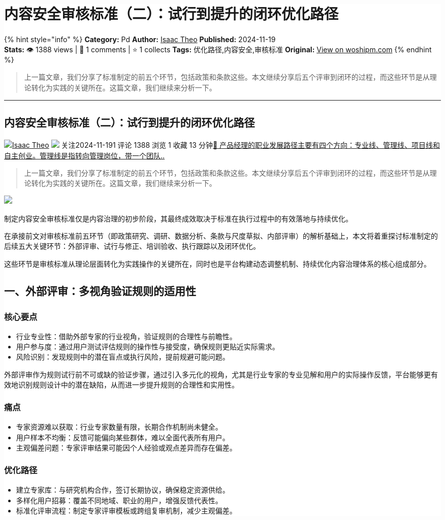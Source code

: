 # 内容安全审核标准（二）：试行到提升的闭环优化路径
{% hint style="info" %}
**Category:** Pd
**Author:** [Isaac Theo](https://www.woshipm.com/u/762964)
**Published:** 2024-11-19  
**Stats:** 👁️ 1388 views | 💬 1 comments | ⭐ 1 collects
**Tags:** 优化路径,内容安全,审核标准
**Original:** [View on woshipm.com](https://www.woshipm.com/pd/6142026.html)
{% endhint %}
> 上一篇文章，我们分享了标准制定的前五个环节，包括政策和条款这些。本文继续分享后五个评审到闭环的过程，而这些环节是从理论转化为实践的关键所在。这篇文章，我们继续来分析一下。

---

## 内容安全审核标准（二）：试行到提升的闭环优化路径

[![](https://static.woshipm.com/view/woshipm_api_def_20241015140635_8275.png?imageView2/1/w/72/h/72/q/100)](https://www.woshipm.com/u/762964)[Isaac Theo](https://www.woshipm.com/u/762964) ![](https://static.woshipm.com/tag/1101_1@2x.png) 关注2024-11-191 评论 1388 浏览 1 收藏 13 分钟[🔗 产品经理的职业发展路径主要有四个方向：专业线、管理线、项目线和自主创业。管理线是指转向管理岗位，带一个团队..](https://ke.qidianla.com/courses/90pm)

> 上一篇文章，我们分享了标准制定的前五个环节，包括政策和条款这些。本文继续分享后五个评审到闭环的过程，而这些环节是从理论转化为实践的关键所在。这篇文章，我们继续来分析一下。

![](https://image.woshipm.com/2023/04/14/ccb400ea-da8d-11ed-aeb8-00163e0b5ff3.jpg)

制定内容安全审核标准仅是内容治理的初步阶段，其最终成效取决于标准在执行过程中的有效落地与持续优化。

在承接前文对审核标准前五环节（即政策研究、调研、数据分析、条款与尺度草拟、内部评审）的解析基础上，本文将着重探讨标准制定的后续五大关键环节：外部评审、试行与修正、培训验收、执行跟踪以及闭环优化。

这些环节是审核标准从理论层面转化为实践操作的关键所在，同时也是平台构建动态调整机制、持续优化内容治理体系的核心组成部分。

## 一、外部评审：多视角验证规则的适用性

### 核心要点

*   行业专业性：借助外部专家的行业视角，验证规则的合理性与前瞻性。
*   用户参与度：通过用户测试评估规则的操作性与接受度，确保规则更贴近实际需求。
*   风险识别：发现规则中的潜在盲点或执行风险，提前规避可能问题。

外部评审作为规则试行前不可或缺的验证步骤，通过引入多元化的视角，尤其是行业专家的专业见解和用户的实际操作反馈，平台能够更有效地识别规则设计中的潜在缺陷，从而进一步提升规则的合理性和实用性。

### 痛点

*   专家资源难以获取：行业专家数量有限，长期合作机制尚未健全。
*   用户样本不均衡：反馈可能偏向某些群体，难以全面代表所有用户。
*   主观偏差问题：专家评审结果可能因个人经验或观点差异而存在偏差。

### 优化路径

*   建立专家库：与研究机构合作，签订长期协议，确保稳定资源供给。
*   多样化用户招募：覆盖不同地域、职业的用户，增强反馈代表性。
*   标准化评审流程：制定专家评审模板或跨组复审机制，减少主观偏差。
